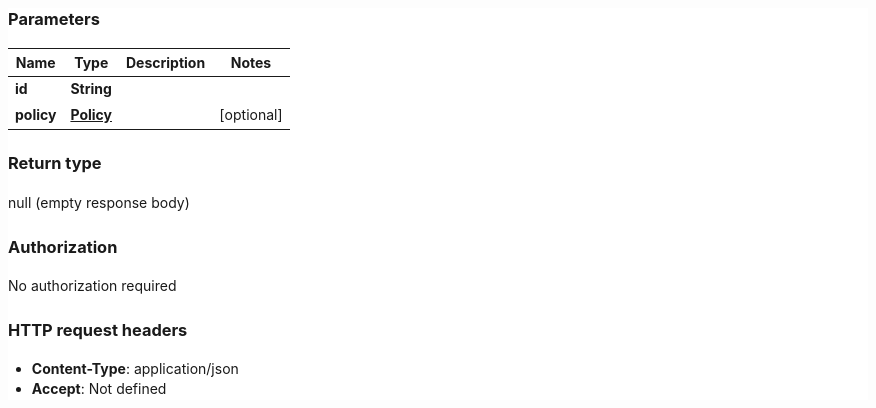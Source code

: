 ### Parameters


Name | Type | Description  | Notes
------------- | ------------- | ------------- | -------------
 **id** | **String**|  | 
 **policy** | [**Policy**](Policy.md)|  | [optional] 

### Return type

null (empty response body)

### Authorization

No authorization required

### HTTP request headers

- **Content-Type**: application/json
- **Accept**: Not defined

